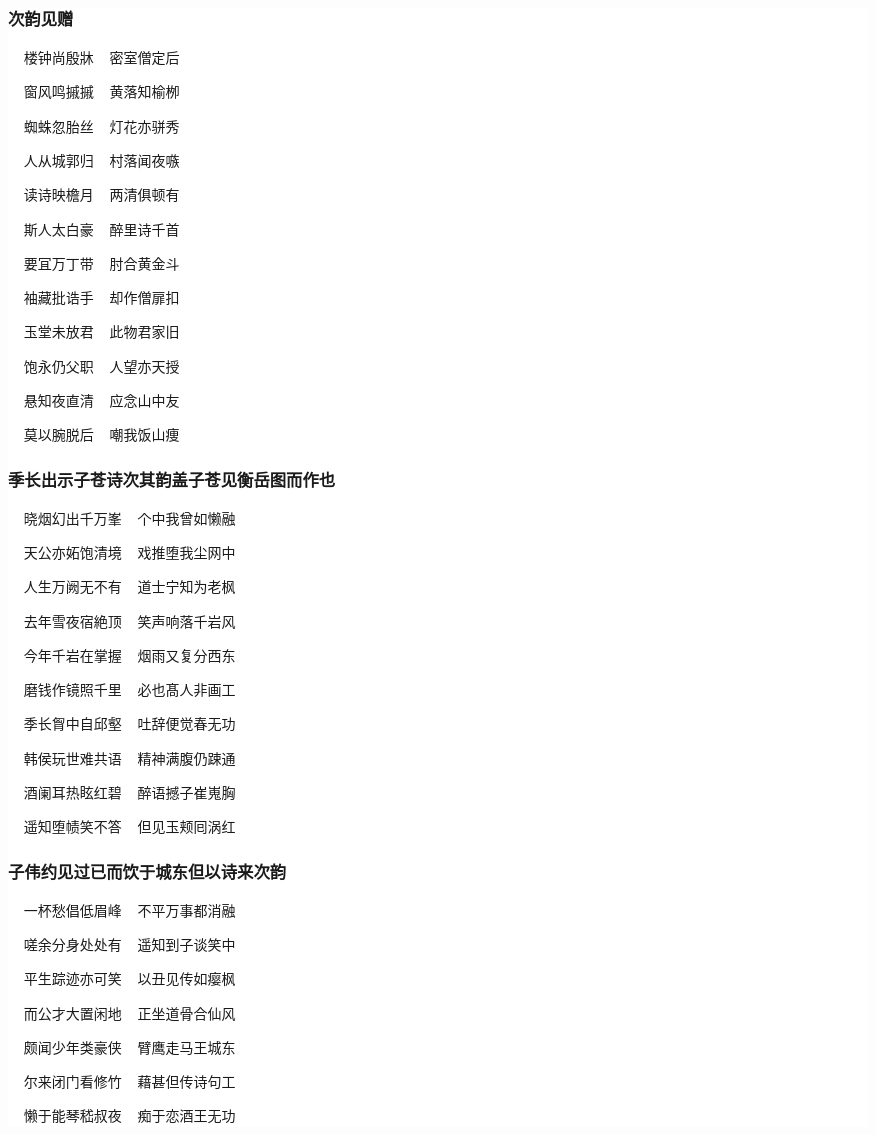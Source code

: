 ### 次韵见赠

&nbsp;&nbsp;&nbsp;&nbsp;楼钟尚殷牀&nbsp;&nbsp;&nbsp;&nbsp;密室僧定后

&nbsp;&nbsp;&nbsp;&nbsp;窗风鸣摵摵&nbsp;&nbsp;&nbsp;&nbsp;黄落知榆栁

&nbsp;&nbsp;&nbsp;&nbsp;蜘蛛忽胎丝&nbsp;&nbsp;&nbsp;&nbsp;灯花亦骈秀

&nbsp;&nbsp;&nbsp;&nbsp;人从城郭归&nbsp;&nbsp;&nbsp;&nbsp;村落闻夜嗾

&nbsp;&nbsp;&nbsp;&nbsp;读诗映檐月&nbsp;&nbsp;&nbsp;&nbsp;两清俱顿有

&nbsp;&nbsp;&nbsp;&nbsp;斯人太白豪&nbsp;&nbsp;&nbsp;&nbsp;醉里诗千首

&nbsp;&nbsp;&nbsp;&nbsp;要冝万丁带&nbsp;&nbsp;&nbsp;&nbsp;肘合黄金斗

&nbsp;&nbsp;&nbsp;&nbsp;袖藏批诰手&nbsp;&nbsp;&nbsp;&nbsp;却作僧扉扣

&nbsp;&nbsp;&nbsp;&nbsp;玉堂未放君&nbsp;&nbsp;&nbsp;&nbsp;此物君家旧

&nbsp;&nbsp;&nbsp;&nbsp;饱永仍父职&nbsp;&nbsp;&nbsp;&nbsp;人望亦天授

&nbsp;&nbsp;&nbsp;&nbsp;悬知夜直清&nbsp;&nbsp;&nbsp;&nbsp;应念山中友

&nbsp;&nbsp;&nbsp;&nbsp;莫以腕脱后&nbsp;&nbsp;&nbsp;&nbsp;嘲我饭山痩

### 季长出示子苍诗次其韵盖子苍见衡岳图而作也

&nbsp;&nbsp;&nbsp;&nbsp;晓烟幻出千万峯&nbsp;&nbsp;&nbsp;&nbsp;个中我曾如懒融

&nbsp;&nbsp;&nbsp;&nbsp;天公亦妬饱清境&nbsp;&nbsp;&nbsp;&nbsp;戏推堕我尘网中

&nbsp;&nbsp;&nbsp;&nbsp;人生万阙无不有&nbsp;&nbsp;&nbsp;&nbsp;道士宁知为老枫

&nbsp;&nbsp;&nbsp;&nbsp;去年雪夜宿絶顶&nbsp;&nbsp;&nbsp;&nbsp;笑声响落千岩风

&nbsp;&nbsp;&nbsp;&nbsp;今年千岩在掌握&nbsp;&nbsp;&nbsp;&nbsp;烟雨又复分西东

&nbsp;&nbsp;&nbsp;&nbsp;磨钱作镜照千里&nbsp;&nbsp;&nbsp;&nbsp;必也髙人非画工

&nbsp;&nbsp;&nbsp;&nbsp;季长胷中自邱壑&nbsp;&nbsp;&nbsp;&nbsp;吐辞便觉春无功

&nbsp;&nbsp;&nbsp;&nbsp;韩侯玩世难共语&nbsp;&nbsp;&nbsp;&nbsp;精神满腹仍踈通

&nbsp;&nbsp;&nbsp;&nbsp;酒阑耳热眩红碧&nbsp;&nbsp;&nbsp;&nbsp;醉语撼子崔嵬胸

&nbsp;&nbsp;&nbsp;&nbsp;遥知堕帻笑不答&nbsp;&nbsp;&nbsp;&nbsp;但见玉颊囘涡红

### 子伟约见过已而饮于城东但以诗来次韵

&nbsp;&nbsp;&nbsp;&nbsp;一杯愁倡低眉峰&nbsp;&nbsp;&nbsp;&nbsp;不平万事都消融

&nbsp;&nbsp;&nbsp;&nbsp;嗟余分身处处有&nbsp;&nbsp;&nbsp;&nbsp;遥知到子谈笑中

&nbsp;&nbsp;&nbsp;&nbsp;平生踪迹亦可笑&nbsp;&nbsp;&nbsp;&nbsp;以丑见传如瘿枫

&nbsp;&nbsp;&nbsp;&nbsp;而公才大置闲地&nbsp;&nbsp;&nbsp;&nbsp;正坐道骨合仙风

&nbsp;&nbsp;&nbsp;&nbsp;颇闻少年类豪侠&nbsp;&nbsp;&nbsp;&nbsp;臂鹰走马王城东

&nbsp;&nbsp;&nbsp;&nbsp;尔来闭门看修竹&nbsp;&nbsp;&nbsp;&nbsp;藉甚但传诗句工

&nbsp;&nbsp;&nbsp;&nbsp;懒于能琴嵇叔夜&nbsp;&nbsp;&nbsp;&nbsp;痴于恋酒王无功
